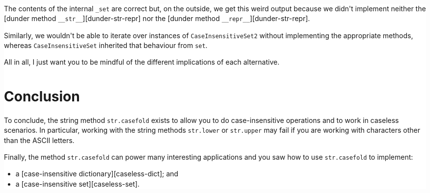 The contents of the internal `_set` are correct but, on the outside, we get this weird output because we didn't implement neither the [dunder method `__str__`][dunder-str-repr] nor the [dunder method `__repr__`][dunder-str-repr].

Similarly, we wouldn't be able to iterate over instances of `CaseInsensitiveSet2` without implementing the appropriate methods, whereas `CaseInsensitiveSet` inherited that behaviour from `set`.

All in all, I just want you to be mindful of the different implications of each alternative.


# Conclusion

To conclude, the string method `str.casefold` exists to allow you to do case-insensitive operations and to work in caseless scenarios.
In particular, working with the string methods `str.lower` or `str.upper` may fail if you are working with characters other than the ASCII letters.

Finally, the method `str.casefold` can power many interesting applications and you saw how to use `str.casefold` to implement:

 - a [case-insensitive dictionary][caseless-dict]; and
 - a [case-insensitive set][caseless-set].


[^1]: Feel free to leave a comment with your thoughts, drop me an email, or tweet at me @mathsppblog.
[caseless-dict]: #how-to-implement-a-case-insensitive-dictionary-in-python
[caseless-set]: #how-to-implement-a-case-insensitive-set-in-python
[dunder-methods]: /blog/pydonts/dunder-methods
[dunder-str-repr]: /blog/pydonts/str-and-repr

